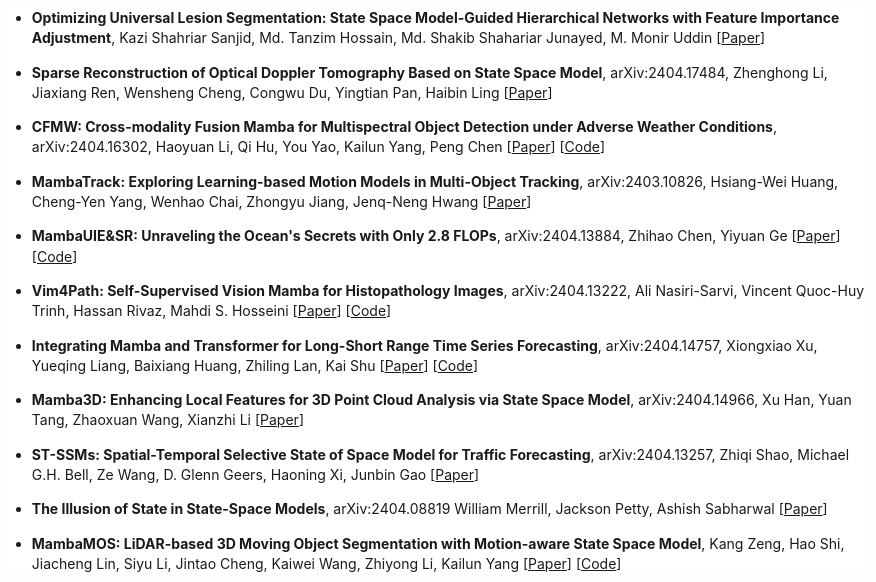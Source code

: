 * **Optimizing Universal Lesion Segmentation: State Space Model-Guided Hierarchical Networks with Feature Importance Adjustment**,
  Kazi Shahriar Sanjid, Md. Tanzim Hossain, Md. Shakib Shahariar Junayed, M. Monir Uddin
  [[Paper](https://arxiv.org/abs/2404.17235)] 

* **Sparse Reconstruction of Optical Doppler Tomography Based on State Space Model**, arXiv:2404.17484, 
  Zhenghong Li, Jiaxiang Ren, Wensheng Cheng, Congwu Du, Yingtian Pan, Haibin Ling
  [[Paper](https://arxiv.org/abs/2404.17484)] 

* **CFMW: Cross-modality Fusion Mamba for Multispectral Object Detection under Adverse Weather Conditions**, arXiv:2404.16302, 
  Haoyuan Li, Qi Hu, You Yao, Kailun Yang, Peng Chen
  [[Paper](https://arxiv.org/abs/2404.16302)]
  [[Code](https://github.com/lhy-zjut/CFMW)] 

* **MambaTrack: Exploring Learning-based Motion Models in Multi-Object Tracking**, arXiv:2403.10826, 
  Hsiang-Wei Huang, Cheng-Yen Yang, Wenhao Chai, Zhongyu Jiang, Jenq-Neng Hwang
  [[Paper](https://arxiv.org/abs/2403.10826)] 
   
* **MambaUIE&SR: Unraveling the Ocean's Secrets with Only 2.8 FLOPs**, arXiv:2404.13884, 
  Zhihao Chen, Yiyuan Ge
  [[Paper](https://arxiv.org/abs/2404.13884)]
  [[Code](https://github.com/1024AILab/MambaUIE)] 

* **Vim4Path: Self-Supervised Vision Mamba for Histopathology Images**, arXiv:2404.13222, 
  Ali Nasiri-Sarvi, Vincent Quoc-Huy Trinh, Hassan Rivaz, Mahdi S. Hosseini
  [[Paper](https://arxiv.org/abs/2404.13222)] 
  [[Code](https://github.com/AtlasAnalyticsLab/Vim4Path)]

* **Integrating Mamba and Transformer for Long-Short Range Time Series Forecasting**, arXiv:2404.14757, 
  Xiongxiao Xu, Yueqing Liang, Baixiang Huang, Zhiling Lan, Kai Shu
  [[Paper](https://arxiv.org/abs/2404.14757)]
  [[Code](https://github.com/XiongxiaoXu/Mambaformer-in-Time-Series)] 

* **Mamba3D: Enhancing Local Features for 3D Point Cloud Analysis via State Space Model**, arXiv:2404.14966, 
  Xu Han, Yuan Tang, Zhaoxuan Wang, Xianzhi Li
  [[Paper](https://arxiv.org/abs/2404.14966)] 

* **ST-SSMs: Spatial-Temporal Selective State of Space Model for Traffic Forecasting**, arXiv:2404.13257,
  Zhiqi Shao, Michael G.H. Bell, Ze Wang, D. Glenn Geers, Haoning Xi, Junbin Gao
  [[Paper](https://arxiv.org/abs/2404.13257)]

* **The Illusion of State in State-Space Models**, arXiv:2404.08819 
  William Merrill, Jackson Petty, Ashish Sabharwal
  [[Paper](https://arxiv.org/abs/2404.08819)] 

* **MambaMOS: LiDAR-based 3D Moving Object Segmentation with Motion-aware State Space Model**,
  Kang Zeng, Hao Shi, Jiacheng Lin, Siyu Li, Jintao Cheng, Kaiwei Wang, Zhiyong Li, Kailun Yang
  [[Paper](https://arxiv.org/abs/2404.12794)]
  [[Code](https://github.com/Terminal-K/MambaMOS)]
